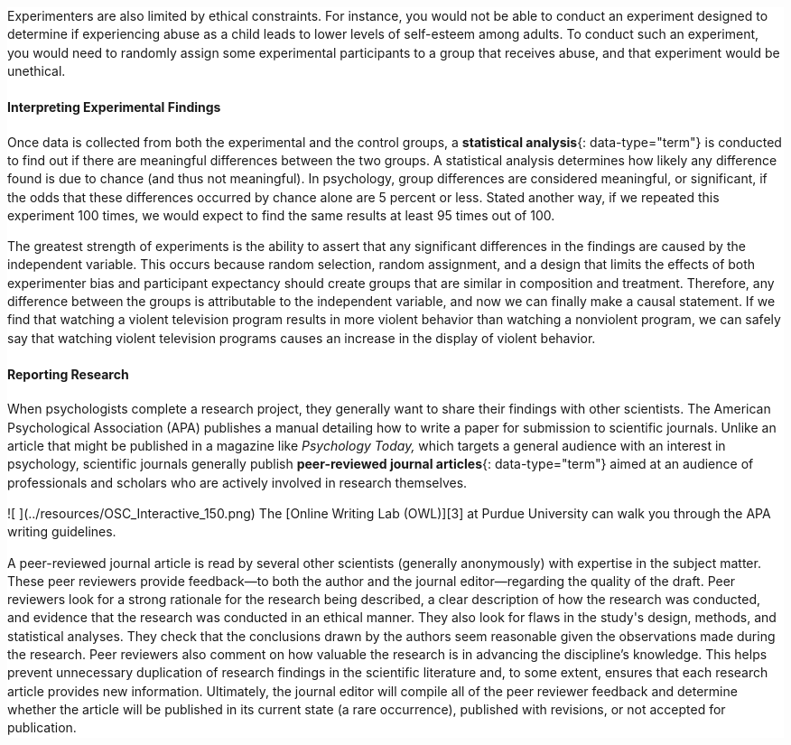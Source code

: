 Experimenters are also limited by ethical constraints. For instance, you would not be able to conduct an experiment designed to determine if experiencing abuse as a child leads to lower levels of self-esteem among adults. To conduct such an experiment, you would need to randomly assign some experimental participants to a group that receives abuse, and that experiment would be unethical.

#### Interpreting Experimental Findings

Once data is collected from both the experimental and the control groups, a **statistical analysis**{: data-type="term"} is conducted to find out if there are meaningful differences between the two groups. A statistical analysis determines how likely any difference found is due to chance (and thus not meaningful). In psychology, group differences are considered meaningful, or significant, if the odds that these differences occurred by chance alone are 5 percent or less. Stated another way, if we repeated this experiment 100 times, we would expect to find the same results at least 95 times out of 100.

The greatest strength of experiments is the ability to assert that any significant differences in the findings are caused by the independent variable. This occurs because random selection, random assignment, and a design that limits the effects of both experimenter bias and participant expectancy should create groups that are similar in composition and treatment. Therefore, any difference between the groups is attributable to the independent variable, and now we can finally make a causal statement. If we find that watching a violent television program results in more violent behavior than watching a nonviolent program, we can safely say that watching violent television programs causes an increase in the display of violent behavior.

#### Reporting Research

When psychologists complete a research project, they generally want to share their findings with other scientists. The American Psychological Association (APA) publishes a manual detailing how to write a paper for submission to scientific journals. Unlike an article that might be published in a magazine like <em>Psychology Today, </em>which targets a general audience with an interest in psychology, scientific journals generally publish **peer-reviewed journal articles**{: data-type="term"} aimed at an audience of professionals and scholars who are actively involved in research themselves.

<div data-type="note" data-has-label="true" class="psychology link-to-learning" data-label="Link to Learning" markdown="1">
<span data-type="media" data-alt=" "> ![ ](../resources/OSC_Interactive_150.png) </span>
The [Online Writing Lab (OWL)][3] at Purdue University can walk you through the APA writing guidelines.

</div>

A peer-reviewed journal article is read by several other scientists (generally anonymously) with expertise in the subject matter. These peer reviewers provide feedback—to both the author and the journal editor—regarding the quality of the draft. Peer reviewers look for a strong rationale for the research being described, a clear description of how the research was conducted, and evidence that the research was conducted in an ethical manner. They also look for flaws in the study\'s design, methods, and statistical analyses. They check that the conclusions drawn by the authors seem reasonable given the observations made during the research. Peer reviewers also comment on how valuable the research is in advancing the discipline’s knowledge. This helps prevent unnecessary duplication of research findings in the scientific literature and, to some extent, ensures that each research article provides new information. Ultimately, the journal editor will compile all of the peer reviewer feedback and determine whether the article will be published in its current state (a rare occurrence), published with revisions, or not accepted for publication.


[1]: http://openstax.org/l/scatplot
[2]: https://www.randomizer.org/
[3]: http://openstax.org/l/owl